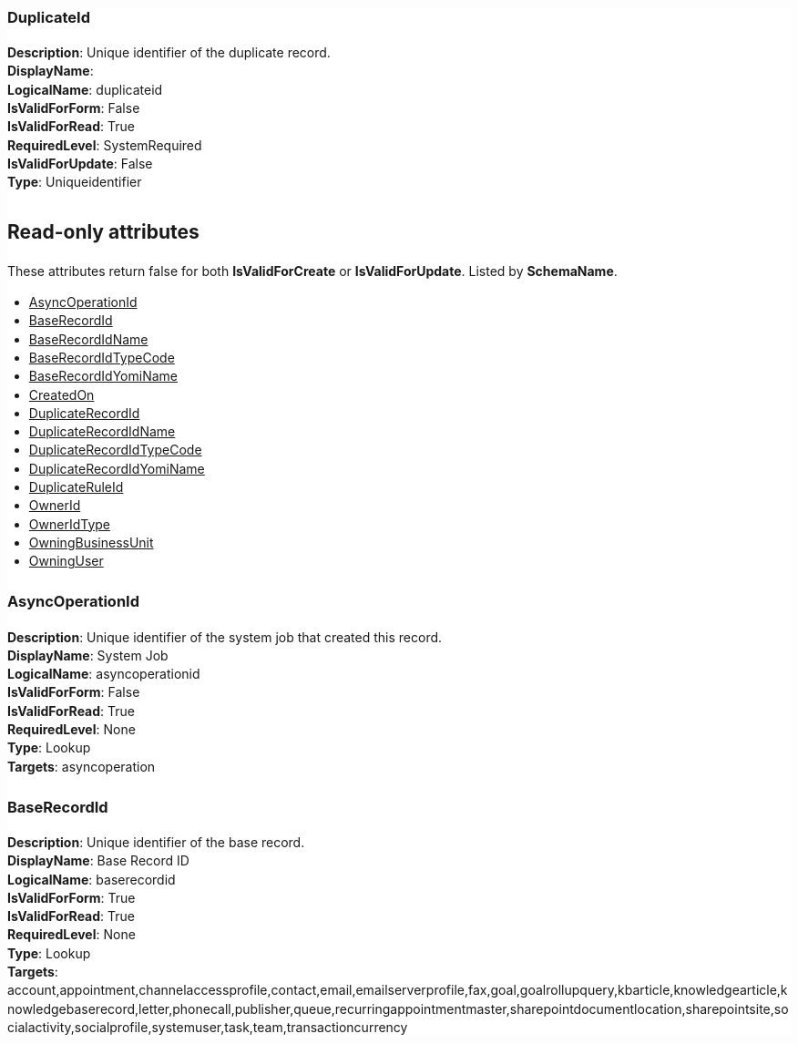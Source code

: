 ### <a name="BKMK_DuplicateId"></a> DuplicateId

**Description**: Unique identifier of the duplicate record.<br />
**DisplayName**: <br />
**LogicalName**: duplicateid<br />
**IsValidForForm**: False<br />
**IsValidForRead**: True<br />
**RequiredLevel**: SystemRequired<br />
**IsValidForUpdate**: False<br />
**Type**: Uniqueidentifier<br />

<a name="read-only-attributes"></a>
## Read-only attributes
These attributes return false for both **IsValidForCreate** or **IsValidForUpdate**. Listed by **SchemaName**.

- [AsyncOperationId](#BKMK_AsyncOperationId)
- [BaseRecordId](#BKMK_BaseRecordId)
- [BaseRecordIdName](#BKMK_BaseRecordIdName)
- [BaseRecordIdTypeCode](#BKMK_BaseRecordIdTypeCode)
- [BaseRecordIdYomiName](#BKMK_BaseRecordIdYomiName)
- [CreatedOn](#BKMK_CreatedOn)
- [DuplicateRecordId](#BKMK_DuplicateRecordId)
- [DuplicateRecordIdName](#BKMK_DuplicateRecordIdName)
- [DuplicateRecordIdTypeCode](#BKMK_DuplicateRecordIdTypeCode)
- [DuplicateRecordIdYomiName](#BKMK_DuplicateRecordIdYomiName)
- [DuplicateRuleId](#BKMK_DuplicateRuleId)
- [OwnerId](#BKMK_OwnerId)
- [OwnerIdType](#BKMK_OwnerIdType)
- [OwningBusinessUnit](#BKMK_OwningBusinessUnit)
- [OwningUser](#BKMK_OwningUser)


### <a name="BKMK_AsyncOperationId"></a> AsyncOperationId

**Description**: Unique identifier of the system job that created this record.<br />
**DisplayName**: System Job<br />
**LogicalName**: asyncoperationid<br />
**IsValidForForm**: False<br />
**IsValidForRead**: True<br />
**RequiredLevel**: None<br />
**Type**: Lookup<br />
**Targets**: asyncoperation


### <a name="BKMK_BaseRecordId"></a> BaseRecordId

**Description**: Unique identifier of the base record.<br />
**DisplayName**: Base Record ID<br />
**LogicalName**: baserecordid<br />
**IsValidForForm**: True<br />
**IsValidForRead**: True<br />
**RequiredLevel**: None<br />
**Type**: Lookup<br />
**Targets**: account,appointment,channelaccessprofile,contact,email,emailserverprofile,fax,goal,goalrollupquery,kbarticle,knowledgearticle,knowledgebaserecord,letter,phonecall,publisher,queue,recurringappointmentmaster,sharepointdocumentlocation,sharepointsite,socialactivity,socialprofile,systemuser,task,team,transactioncurrency
